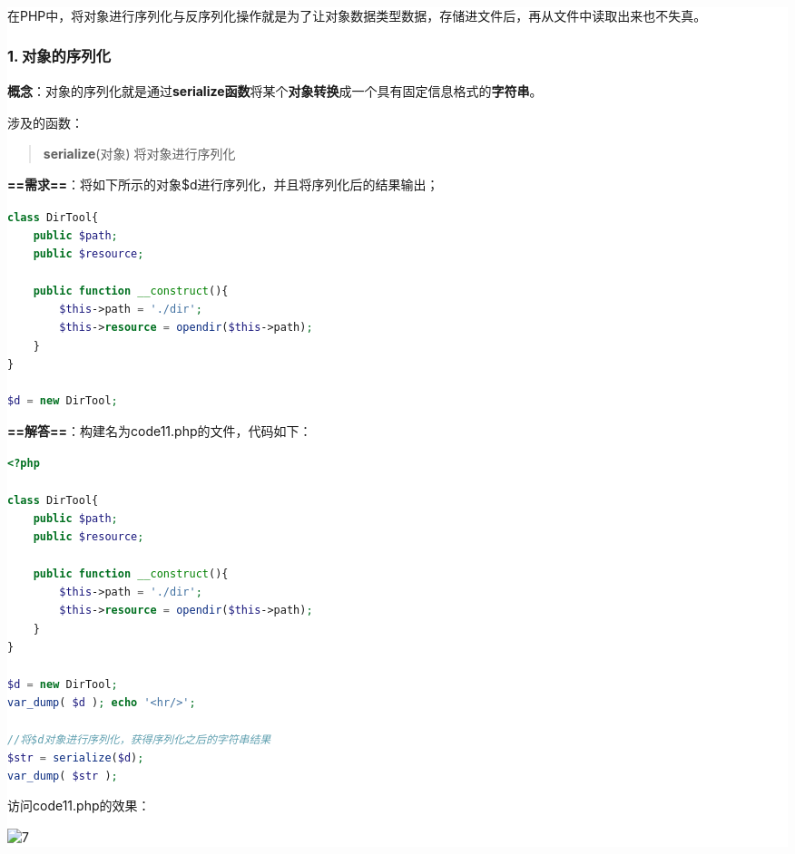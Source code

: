 

在PHP中，将对象进行序列化与反序列化操作就是为了让对象数据类型数据，存储进文件后，再从文件中读取出来也不失真。



### 1. 对象的序列化

**概念**：对象的序列化就是通过**serialize函数**将某个**对象转换**成一个具有固定信息格式的**字符串**。

涉及的函数：

> **serialize**(对象)      将对象进行序列化



**==需求==**：将如下所示的对象$d进行序列化，并且将序列化后的结果输出；

```php
class DirTool{
    public $path;
    public $resource;
    
    public function __construct(){
        $this->path = './dir';
        $this->resource = opendir($this->path);
    }
}

$d = new DirTool;
```

**==解答==**：构建名为code11.php的文件，代码如下：

```php
<?php

class DirTool{
    public $path;
    public $resource;
    
    public function __construct(){
        $this->path = './dir';
        $this->resource = opendir($this->path);
    }
}

$d = new DirTool;
var_dump( $d ); echo '<hr/>';

//将$d对象进行序列化，获得序列化之后的字符串结果
$str = serialize($d);
var_dump( $str ); 
```

访问code11.php的效果：

![7](\images\two\img_d19\7.jpg)
